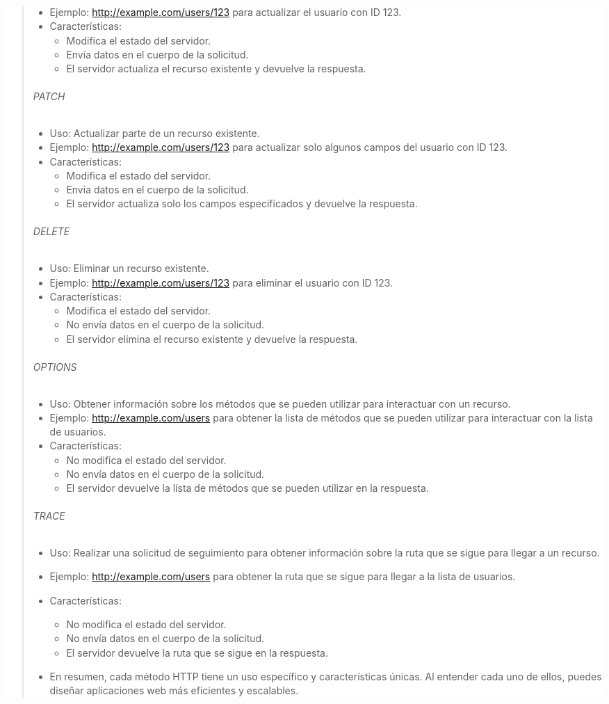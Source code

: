 > - Ejemplo: http://example.com/users/123 para actualizar el usuario con ID 123.
> - Características:
>   - Modifica el estado del servidor.
>   - Envía datos en el cuerpo de la solicitud.
>   - El servidor actualiza el recurso existente y devuelve la respuesta.
>
> ###### PATCH
>
> - Uso: Actualizar parte de un recurso existente.
> - Ejemplo: http://example.com/users/123 para actualizar solo algunos campos del usuario con ID 123.
> - Características:
>   - Modifica el estado del servidor.
>   - Envía datos en el cuerpo de la solicitud.
>   - El servidor actualiza solo los campos especificados y devuelve la respuesta.
>
> ###### DELETE
>
> - Uso: Eliminar un recurso existente.
> - Ejemplo: http://example.com/users/123 para eliminar el usuario con ID 123.
> - Características:
>   - Modifica el estado del servidor.
>   - No envía datos en el cuerpo de la solicitud.
>   - El servidor elimina el recurso existente y devuelve la respuesta.
>
> ###### OPTIONS
>
> - Uso: Obtener información sobre los métodos que se pueden utilizar para interactuar con un recurso.
> - Ejemplo: http://example.com/users para obtener la lista de métodos que se pueden utilizar para interactuar con la lista de usuarios.
> - Características:
>   - No modifica el estado del servidor.
>   - No envía datos en el cuerpo de la solicitud.
>   - El servidor devuelve la lista de métodos que se pueden utilizar en la respuesta.
>
> ###### TRACE
>
> - Uso: Realizar una solicitud de seguimiento para obtener información sobre la ruta que se sigue para llegar a un recurso.
> - Ejemplo: http://example.com/users para obtener la ruta que se sigue para llegar a la lista de usuarios.
> - Características:
>   - No modifica el estado del servidor.
>   - No envía datos en el cuerpo de la solicitud.
>   - El servidor devuelve la ruta que se sigue en la respuesta.
>
>
> - En resumen, cada método HTTP tiene un uso específico y características únicas. Al entender cada uno de ellos, puedes diseñar aplicaciones web más eficientes y escalables.
